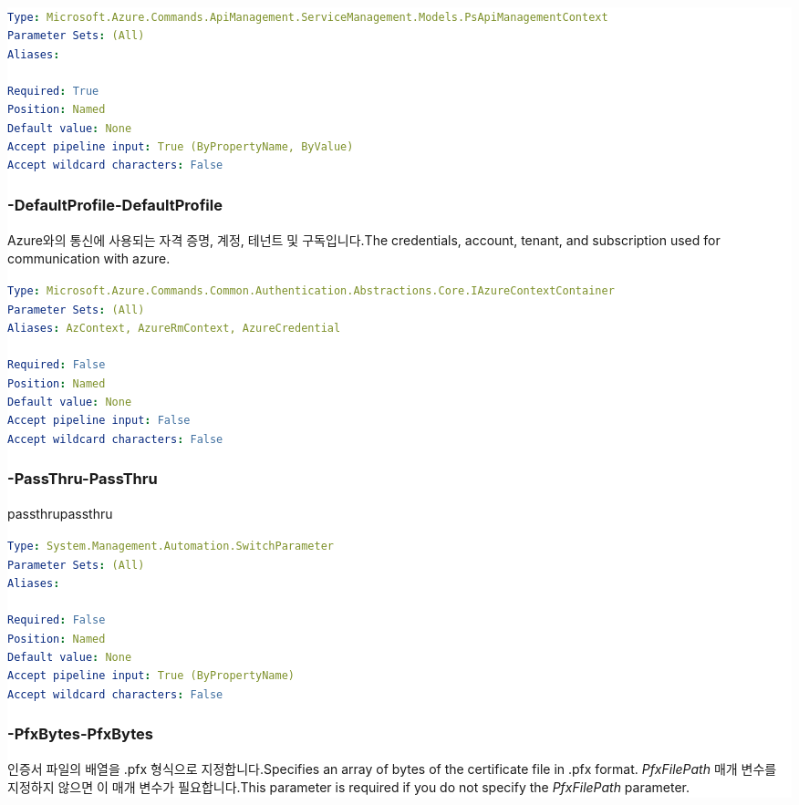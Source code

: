 ```yaml
Type: Microsoft.Azure.Commands.ApiManagement.ServiceManagement.Models.PsApiManagementContext
Parameter Sets: (All)
Aliases:

Required: True
Position: Named
Default value: None
Accept pipeline input: True (ByPropertyName, ByValue)
Accept wildcard characters: False
```

### <span data-ttu-id="7dd7c-117">-DefaultProfile</span><span class="sxs-lookup"><span data-stu-id="7dd7c-117">-DefaultProfile</span></span>
<span data-ttu-id="7dd7c-118">Azure와의 통신에 사용되는 자격 증명, 계정, 테넌트 및 구독입니다.</span><span class="sxs-lookup"><span data-stu-id="7dd7c-118">The credentials, account, tenant, and subscription used for communication with azure.</span></span>

```yaml
Type: Microsoft.Azure.Commands.Common.Authentication.Abstractions.Core.IAzureContextContainer
Parameter Sets: (All)
Aliases: AzContext, AzureRmContext, AzureCredential

Required: False
Position: Named
Default value: None
Accept pipeline input: False
Accept wildcard characters: False
```

### <span data-ttu-id="7dd7c-119">-PassThru</span><span class="sxs-lookup"><span data-stu-id="7dd7c-119">-PassThru</span></span>
<span data-ttu-id="7dd7c-120">passthru</span><span class="sxs-lookup"><span data-stu-id="7dd7c-120">passthru</span></span>

```yaml
Type: System.Management.Automation.SwitchParameter
Parameter Sets: (All)
Aliases:

Required: False
Position: Named
Default value: None
Accept pipeline input: True (ByPropertyName)
Accept wildcard characters: False
```

### <span data-ttu-id="7dd7c-121">-PfxBytes</span><span class="sxs-lookup"><span data-stu-id="7dd7c-121">-PfxBytes</span></span>
<span data-ttu-id="7dd7c-122">인증서 파일의 배열을 .pfx 형식으로 지정합니다.</span><span class="sxs-lookup"><span data-stu-id="7dd7c-122">Specifies an array of bytes of the certificate file in .pfx format.</span></span>
<span data-ttu-id="7dd7c-123">*PfxFilePath* 매개 변수를 지정하지 않으면 이 매개 변수가 필요합니다.</span><span class="sxs-lookup"><span data-stu-id="7dd7c-123">This parameter is required if you do not specify the *PfxFilePath* parameter.</span></span>
